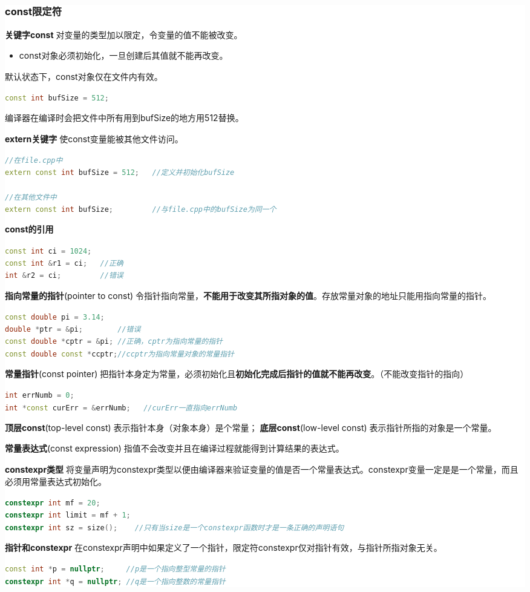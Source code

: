 ### const限定符
**关键字const** 对变量的类型加以限定，令变量的值不能被改变。
- const对象必须初始化，一旦创建后其值就不能再改变。

默认状态下，const对象仅在文件内有效。
```cpp
const int bufSize = 512;
```
编译器在编译时会把文件中所有用到bufSize的地方用512替换。

**extern关键字** 使const变量能被其他文件访问。
```cpp
//在file.cpp中
extern const int bufSize = 512;   //定义并初始化bufSize

//在其他文件中
extern const int bufSize;         //与file.cpp中的bufSize为同一个
```

**const的引用**
```cpp
const int ci = 1024;
const int &r1 = ci;   //正确
int &r2 = ci;         //错误
```

**指向常量的指针**(pointer to const) 令指针指向常量，**不能用于改变其所指对象的值**。存放常量对象的地址只能用指向常量的指针。
```cpp
const double pi = 3.14;
double *ptr = &pi;        //错误
const double *cptr = &pi; //正确，cptr为指向常量的指针
const double const *ccptr;//ccptr为指向常量对象的常量指针
```

**常量指针**(const pointer) 把指针本身定为常量，必须初始化且**初始化完成后指针的值就不能再改变**。（不能改变指针的指向）
```cpp
int errNumb = 0;
int *const curErr = &errNumb;   //curErr一直指向errNumb
```

**顶层const**(top-level const) 表示指针本身（对象本身）是个常量；
**底层const**(low-level const) 表示指针所指的对象是一个常量。

**常量表达式**(const expression) 指值不会改变并且在编译过程就能得到计算结果的表达式。

**constexpr类型** 将变量声明为constexpr类型以便由编译器来验证变量的值是否一个常量表达式。constexpr变量一定是是一个常量，而且必须用常量表达式初始化。
```cpp
constexpr int mf = 20;
constexpr int limit = mf + 1;
constexpr int sz = size();    //只有当size是一个constexpr函数时才是一条正确的声明语句
```

**指针和constexpr** 在constexpr声明中如果定义了一个指针，限定符constexpr仅对指针有效，与指针所指对象无关。
```cpp
const int *p = nullptr;     //p是一个指向整型常量的指针
constexpr int *q = nullptr; //q是一个指向整数的常量指针
```

